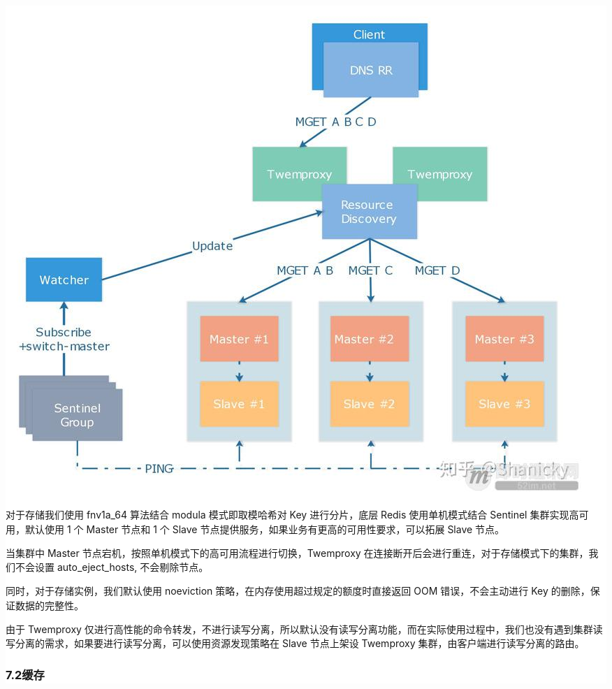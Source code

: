 ![知乎技术分享：从单机到2000万QPS并发的Redis高性能缓存实践之路_4.jpg](./zhihu-redis-cluster/114018nggotarwm3qa9kbk.jpg)



对于存储我们使用 fnv1a_64 算法结合 modula 模式即取模哈希对 Key 进行分片，底层 Redis 使用单机模式结合 Sentinel 集群实现高可用，默认使用 1 个 Master 节点和 1 个 Slave 节点提供服务，如果业务有更高的可用性要求，可以拓展 Slave 节点。

当集群中 Master 节点宕机，按照单机模式下的高可用流程进行切换，Twemproxy 在连接断开后会进行重连，对于存储模式下的集群，我们不会设置 auto_eject_hosts, 不会剔除节点。

同时，对于存储实例，我们默认使用 noeviction 策略，在内存使用超过规定的额度时直接返回 OOM 错误，不会主动进行 Key 的删除，保证数据的完整性。

由于 Twemproxy 仅进行高性能的命令转发，不进行读写分离，所以默认没有读写分离功能，而在实际使用过程中，我们也没有遇到集群读写分离的需求，如果要进行读写分离，可以使用资源发现策略在 Slave 节点上架设 Twemproxy 集群，由客户端进行读写分离的路由。



### 7.2缓存

